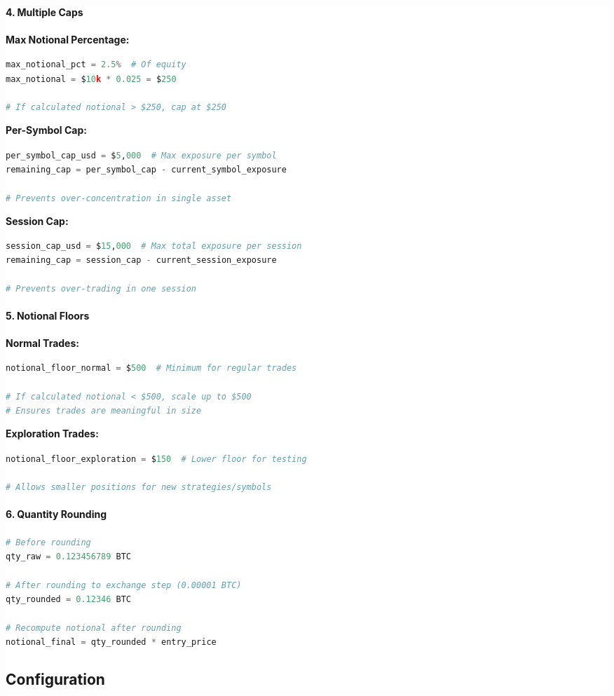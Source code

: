 #### 4. Multiple Caps

**Max Notional Percentage:**
```python
max_notional_pct = 2.5%  # Of equity
max_notional = $10k * 0.025 = $250

# If calculated notional > $250, cap at $250
```

**Per-Symbol Cap:**
```python
per_symbol_cap_usd = $5,000  # Max exposure per symbol
remaining_cap = per_symbol_cap - current_symbol_exposure

# Prevents over-concentration in single asset
```

**Session Cap:**
```python
session_cap_usd = $15,000  # Max total exposure per session
remaining_cap = session_cap - current_session_exposure

# Prevents over-trading in one session
```

#### 5. Notional Floors

**Normal Trades:**
```python
notional_floor_normal = $500  # Minimum for regular trades

# If calculated notional < $500, scale up to $500
# Ensures trades are meaningful in size
```

**Exploration Trades:**
```python
notional_floor_exploration = $150  # Lower floor for testing

# Allows smaller positions for new strategies/symbols
```

#### 6. Quantity Rounding
```python
# Before rounding
qty_raw = 0.123456789 BTC

# After rounding to exchange step (0.00001 BTC)
qty_rounded = 0.12346 BTC

# Recompute notional after rounding
notional_final = qty_rounded * entry_price
```

## Configuration

